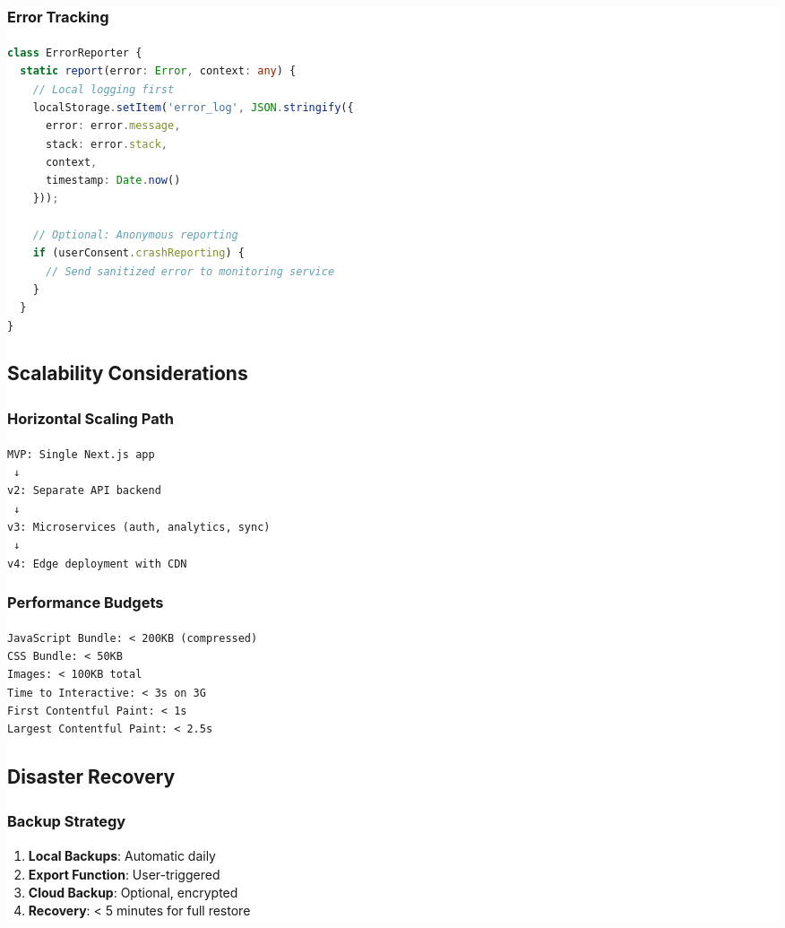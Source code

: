 ### Error Tracking
```typescript
class ErrorReporter {
  static report(error: Error, context: any) {
    // Local logging first
    localStorage.setItem('error_log', JSON.stringify({
      error: error.message,
      stack: error.stack,
      context,
      timestamp: Date.now()
    }));

    // Optional: Anonymous reporting
    if (userConsent.crashReporting) {
      // Send sanitized error to monitoring service
    }
  }
}
```

## Scalability Considerations

### Horizontal Scaling Path
```
MVP: Single Next.js app
 ↓
v2: Separate API backend
 ↓
v3: Microservices (auth, analytics, sync)
 ↓
v4: Edge deployment with CDN
```

### Performance Budgets
```
JavaScript Bundle: < 200KB (compressed)
CSS Bundle: < 50KB
Images: < 100KB total
Time to Interactive: < 3s on 3G
First Contentful Paint: < 1s
Largest Contentful Paint: < 2.5s
```

## Disaster Recovery

### Backup Strategy
1. **Local Backups**: Automatic daily
2. **Export Function**: User-triggered
3. **Cloud Backup**: Optional, encrypted
4. **Recovery**: < 5 minutes for full restore
